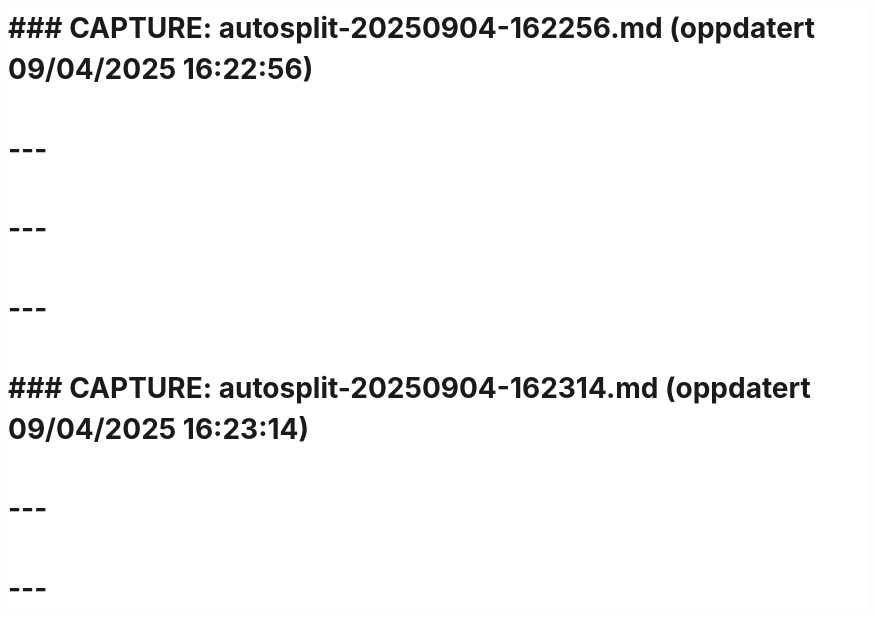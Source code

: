 #

#

#

#

#

# \### CAPTURE: autosplit-20250904-162256.md (oppdatert 09/04/2025 16:22:56)

# ---

#

#

# ---

#

#

#

# ---

#

#

#

#

#

# \### CAPTURE: autosplit-20250904-162314.md (oppdatert 09/04/2025 16:23:14)

# ---

#

#

# ---

#
